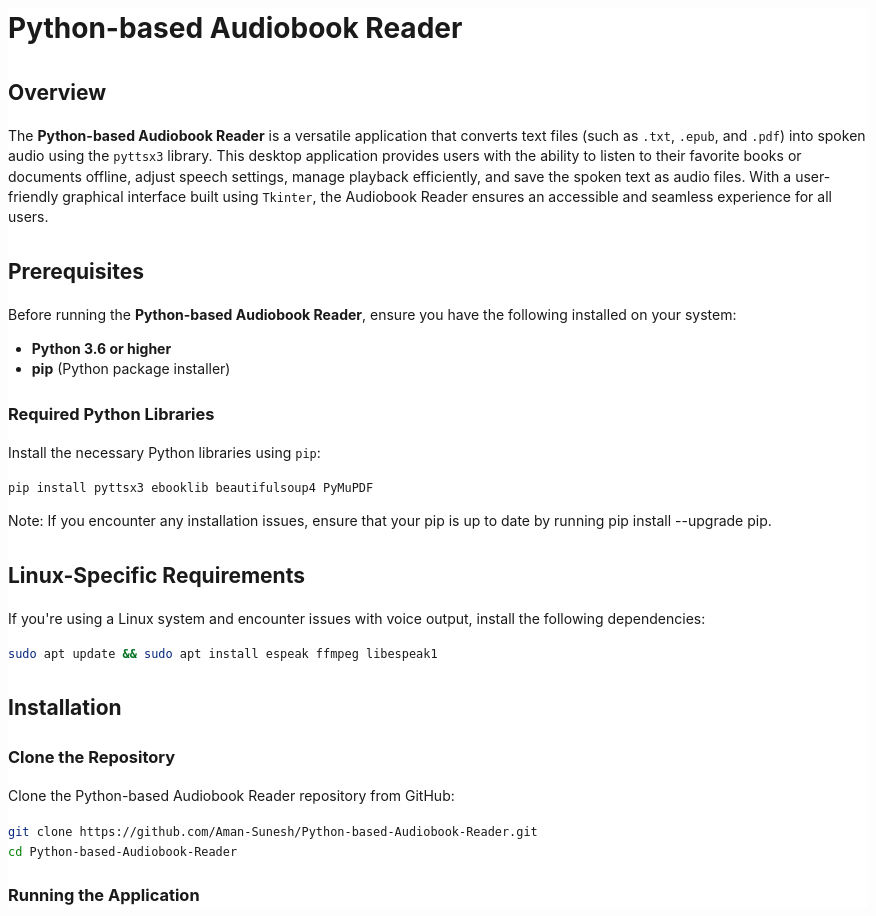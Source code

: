 # Python-based Audiobook Reader

## Overview

The **Python-based Audiobook Reader** is a versatile application that converts text files (such as `.txt`, `.epub`, and `.pdf`) into spoken audio using the `pyttsx3` library. This desktop application provides users with the ability to listen to their favorite books or documents offline, adjust speech settings, manage playback efficiently, and save the spoken text as audio files. With a user-friendly graphical interface built using `Tkinter`, the Audiobook Reader ensures an accessible and seamless experience for all users.

## Prerequisites

Before running the **Python-based Audiobook Reader**, ensure you have the following installed on your system:

- **Python 3.6 or higher**
- **pip** (Python package installer)

### Required Python Libraries

Install the necessary Python libraries using `pip`:

```bash
pip install pyttsx3 ebooklib beautifulsoup4 PyMuPDF
```

Note: If you encounter any installation issues, ensure that your pip is up to date by running pip install --upgrade pip.

## Linux-Specific Requirements

If you're using a Linux system and encounter issues with voice output, install the following dependencies:

```bash
sudo apt update && sudo apt install espeak ffmpeg libespeak1
```

## Installation

### Clone the Repository

Clone the Python-based Audiobook Reader repository from GitHub:

```bash
git clone https://github.com/Aman-Sunesh/Python-based-Audiobook-Reader.git
cd Python-based-Audiobook-Reader
```

### Running the Application
